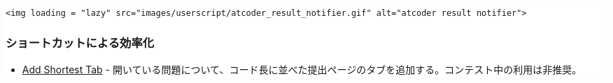     <img loading = "lazy" src="images/userscript/atcoder_result_notifier.gif" alt="atcoder result notifier">
  </div>

### ショートカットによる効率化

- [Add Shortest Tab](https://greasyfork.org/ja/scripts/391692-add-shortest-tab) - 開いている問題について、コード長に並べた提出ページのタブを追加する。コンテスト中の利用は非推奨。
